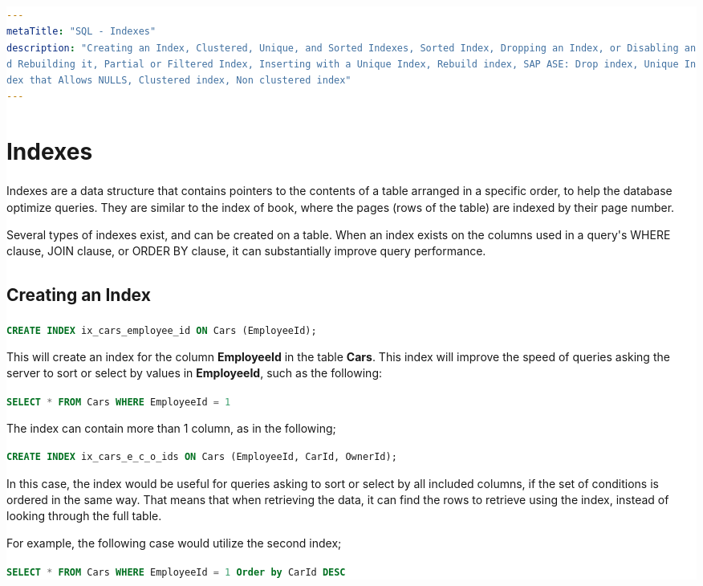 ```yaml
---
metaTitle: "SQL - Indexes"
description: "Creating an Index, Clustered, Unique, and Sorted Indexes, Sorted Index, Dropping an Index, or Disabling and Rebuilding it, Partial or Filtered Index, Inserting with a Unique Index, Rebuild index, SAP ASE: Drop index, Unique Index that Allows NULLS, Clustered index, Non clustered index"
---
```


# Indexes


Indexes are a data structure that contains pointers to the contents of a table arranged in a specific order, to help the database optimize queries. They are similar to the index of book, where the pages (rows of the table) are indexed by their page number.

Several types of indexes exist, and can be created on a table. When an index exists on the columns used in a query's WHERE clause, JOIN clause, or ORDER BY clause, it can substantially improve query performance.



## Creating an Index


```sql
CREATE INDEX ix_cars_employee_id ON Cars (EmployeeId);

```

This will create an index for the column **EmployeeId** in the table **Cars**. This index will improve the speed of queries asking the server to sort or select by values in **EmployeeId**, such as the following:

```sql
SELECT * FROM Cars WHERE EmployeeId = 1

```

The index can contain more than 1 column, as in the following;

```sql
CREATE INDEX ix_cars_e_c_o_ids ON Cars (EmployeeId, CarId, OwnerId);

```

In this case, the index would be useful for queries asking to sort or select by all included columns, if the set of conditions is ordered in the same way. That means that when retrieving the data, it can find the rows to retrieve using the index, instead of looking through the full table.

For example, the following case would utilize the second index;

```sql
SELECT * FROM Cars WHERE EmployeeId = 1 Order by CarId DESC

```
